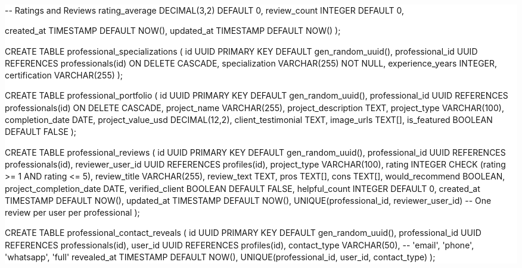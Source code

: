   -- Ratings and Reviews
  rating_average DECIMAL(3,2) DEFAULT 0,
  review_count INTEGER DEFAULT 0,
  
  created_at TIMESTAMP DEFAULT NOW(),
  updated_at TIMESTAMP DEFAULT NOW()
);

CREATE TABLE professional_specializations (
  id UUID PRIMARY KEY DEFAULT gen_random_uuid(),
  professional_id UUID REFERENCES professionals(id) ON DELETE CASCADE,
  specialization VARCHAR(255) NOT NULL,
  experience_years INTEGER,
  certification VARCHAR(255)
);

CREATE TABLE professional_portfolio (
  id UUID PRIMARY KEY DEFAULT gen_random_uuid(),
  professional_id UUID REFERENCES professionals(id) ON DELETE CASCADE,
  project_name VARCHAR(255),
  project_description TEXT,
  project_type VARCHAR(100),
  completion_date DATE,
  project_value_usd DECIMAL(12,2),
  client_testimonial TEXT,
  image_urls TEXT[],
  is_featured BOOLEAN DEFAULT FALSE
);

CREATE TABLE professional_reviews (
  id UUID PRIMARY KEY DEFAULT gen_random_uuid(),
  professional_id UUID REFERENCES professionals(id),
  reviewer_user_id UUID REFERENCES profiles(id),
  project_type VARCHAR(100),
  rating INTEGER CHECK (rating >= 1 AND rating <= 5),
  review_title VARCHAR(255),
  review_text TEXT,
  pros TEXT[],
  cons TEXT[],
  would_recommend BOOLEAN,
  project_completion_date DATE,
  verified_client BOOLEAN DEFAULT FALSE,
  helpful_count INTEGER DEFAULT 0,
  created_at TIMESTAMP DEFAULT NOW(),
  updated_at TIMESTAMP DEFAULT NOW(),
  UNIQUE(professional_id, reviewer_user_id) -- One review per user per professional
);

CREATE TABLE professional_contact_reveals (
  id UUID PRIMARY KEY DEFAULT gen_random_uuid(),
  professional_id UUID REFERENCES professionals(id),
  user_id UUID REFERENCES profiles(id),
  contact_type VARCHAR(50), -- 'email', 'phone', 'whatsapp', 'full'
  revealed_at TIMESTAMP DEFAULT NOW(),
  UNIQUE(professional_id, user_id, contact_type)
);
